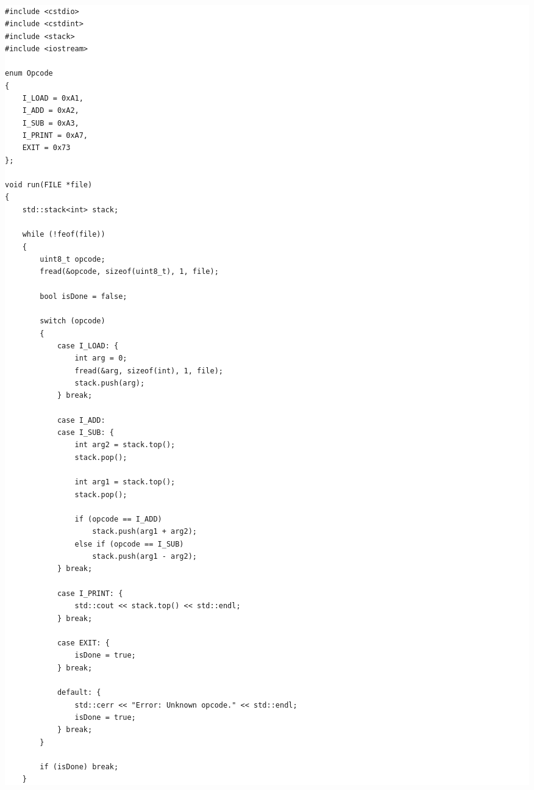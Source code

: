 ```
#include <cstdio>
#include <cstdint>
#include <stack>
#include <iostream>

enum Opcode
{
    I_LOAD = 0xA1,
    I_ADD = 0xA2,
    I_SUB = 0xA3,
    I_PRINT = 0xA7,
    EXIT = 0x73
};

void run(FILE *file)
{
    std::stack<int> stack;
    
    while (!feof(file))
    {
        uint8_t opcode;
        fread(&opcode, sizeof(uint8_t), 1, file);
        
        bool isDone = false;
        
        switch (opcode)
        {
            case I_LOAD: {
                int arg = 0;
                fread(&arg, sizeof(int), 1, file);
                stack.push(arg);
            } break;
            
            case I_ADD:
            case I_SUB: {
                int arg2 = stack.top();
                stack.pop();
                
                int arg1 = stack.top();
                stack.pop();
                
                if (opcode == I_ADD)
                    stack.push(arg1 + arg2);
                else if (opcode == I_SUB)
                    stack.push(arg1 - arg2);
            } break;
            
            case I_PRINT: {
                std::cout << stack.top() << std::endl;
            } break;
            
            case EXIT: {
                isDone = true;
            } break;
            
            default: {
                std::cerr << "Error: Unknown opcode." << std::endl;
                isDone = true;
            } break;
        }
        
        if (isDone) break;
    }
```